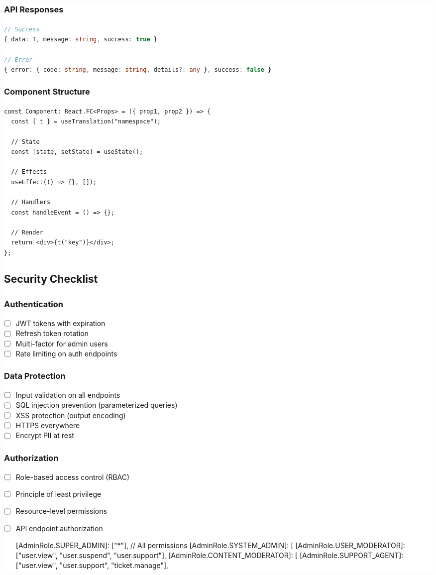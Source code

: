 
### API Responses

```typescript
// Success
{ data: T, message: string, success: true }

// Error
{ error: { code: string, message: string, details?: any }, success: false }
```

### Component Structure

```tsx
const Component: React.FC<Props> = ({ prop1, prop2 }) => {
  const { t } = useTranslation("namespace");

  // State
  const [state, setState] = useState();

  // Effects
  useEffect(() => {}, []);

  // Handlers
  const handleEvent = () => {};

  // Render
  return <div>{t("key")}</div>;
};
```

## Security Checklist

### Authentication

- [ ] JWT tokens with expiration
- [ ] Refresh token rotation
- [ ] Multi-factor for admin users
- [ ] Rate limiting on auth endpoints

### Data Protection

- [ ] Input validation on all endpoints
- [ ] SQL injection prevention (parameterized queries)
- [ ] XSS protection (output encoding)
- [ ] HTTPS everywhere
- [ ] Encrypt PII at rest

### Authorization

- [ ] Role-based access control (RBAC)
- [ ] Principle of least privilege
- [ ] Resource-level permissions
- [ ] API endpoint authorization


  [AdminRole.SUPER_ADMIN]: ["*"], // All permissions
  [AdminRole.SYSTEM_ADMIN]: [
  [AdminRole.USER_MODERATOR]: ["user.view", "user.suspend", "user.support"],
  [AdminRole.CONTENT_MODERATOR]: [
  [AdminRole.SUPPORT_AGENT]: ["user.view", "user.support", "ticket.manage"],
